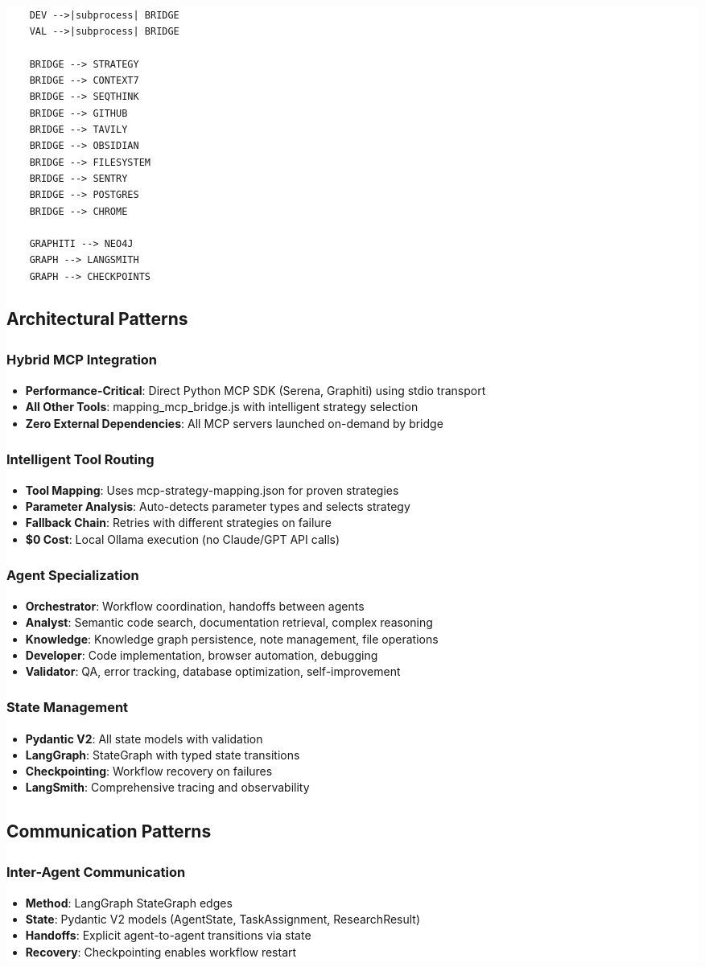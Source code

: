 ```mermaid
    DEV -->|subprocess| BRIDGE
    VAL -->|subprocess| BRIDGE

    BRIDGE --> STRATEGY
    BRIDGE --> CONTEXT7
    BRIDGE --> SEQTHINK
    BRIDGE --> GITHUB
    BRIDGE --> TAVILY
    BRIDGE --> OBSIDIAN
    BRIDGE --> FILESYSTEM
    BRIDGE --> SENTRY
    BRIDGE --> POSTGRES
    BRIDGE --> CHROME

    GRAPHITI --> NEO4J
    GRAPH --> LANGSMITH
    GRAPH --> CHECKPOINTS
```

## Architectural Patterns

### Hybrid MCP Integration
- **Performance-Critical**: Direct Python MCP SDK (Serena, Graphiti) using stdio transport
- **All Other Tools**: mapping_mcp_bridge.js with intelligent strategy selection
- **Zero External Dependencies**: All MCP servers launched on-demand by bridge

### Intelligent Tool Routing
- **Tool Mapping**: Uses mcp-strategy-mapping.json for proven strategies
- **Parameter Analysis**: Auto-detects parameter types and selects strategy
- **Fallback Chain**: Retries with different strategies on failure
- **$0 Cost**: Local Ollama execution (no Claude/GPT API calls)

### Agent Specialization
- **Orchestrator**: Workflow coordination, handoffs between agents
- **Analyst**: Semantic code search, documentation retrieval, complex reasoning
- **Knowledge**: Knowledge graph persistence, note management, file operations
- **Developer**: Code implementation, browser automation, debugging
- **Validator**: QA, error tracking, database optimization, self-improvement

### State Management
- **Pydantic V2**: All state models with validation
- **LangGraph**: StateGraph with typed state transitions
- **Checkpointing**: Workflow recovery on failures
- **LangSmith**: Comprehensive tracing and observability

## Communication Patterns

### Inter-Agent Communication
- **Method**: LangGraph StateGraph edges
- **State**: Pydantic V2 models (AgentState, TaskAssignment, ResearchResult)
- **Handoffs**: Explicit agent-to-agent transitions via state
- **Recovery**: Checkpointing enables workflow restart
